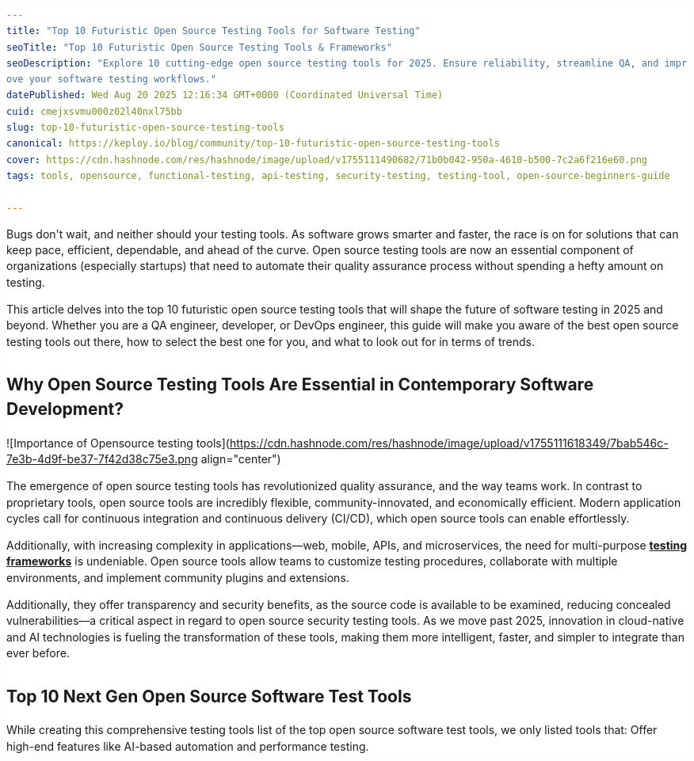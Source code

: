 ```yaml
---
title: "Top 10 Futuristic Open Source Testing Tools for Software Testing"
seoTitle: "Top 10 Futuristic Open Source Testing Tools & Frameworks"
seoDescription: "Explore 10 cutting-edge open source testing tools for 2025. Ensure reliability, streamline QA, and improve your software testing workflows."
datePublished: Wed Aug 20 2025 12:16:34 GMT+0000 (Coordinated Universal Time)
cuid: cmejxsvmu000z02l40nxl75bb
slug: top-10-futuristic-open-source-testing-tools
canonical: https://keploy.io/blog/community/top-10-futuristic-open-source-testing-tools
cover: https://cdn.hashnode.com/res/hashnode/image/upload/v1755111490682/71b0b042-950a-4610-b500-7c2a6f216e60.png
tags: tools, opensource, functional-testing, api-testing, security-testing, testing-tool, open-source-beginners-guide

---
```


Bugs don't wait, and neither should your testing tools. As software grows smarter and faster, the race is on for solutions that can keep pace, efficient, dependable, and ahead of the curve. Open source testing tools are now an essential component of organizations (especially startups) that need to automate their quality assurance process without spending a hefty amount on testing.

This article delves into the top 10 futuristic open source testing tools that will shape the future of software testing in 2025 and beyond. Whether you are a QA engineer, developer, or DevOps engineer, this guide will make you aware of the best open source testing tools out there, how to select the best one for you, and what to look out for in terms of trends.

## Why Open Source Testing Tools Are Essential in Contemporary Software Development?

![Importance of Opensource testing tools](https://cdn.hashnode.com/res/hashnode/image/upload/v1755111618349/7bab546c-7e3b-4d9f-be37-7f42d38c75e3.png align="center")

The emergence of open source testing tools has revolutionized quality assurance, and the way teams work. In contrast to proprietary tools, open source tools are incredibly flexible, community-innovated, and economically efficient. Modern application cycles call for continuous integration and continuous delivery (CI/CD), which open source tools can enable effortlessly.

Additionally, with increasing complexity in applications—web, mobile, APIs, and microservices, the need for multi-purpose [**testing frameworks**](https://keploy.io/blog/community/ai-revolutionizes-software-qa-testing-frameworks) is undeniable. Open source tools allow teams to customize testing procedures, collaborate with multiple environments, and implement community plugins and extensions.

Additionally, they offer transparency and security benefits, as the source code is available to be examined, reducing concealed vulnerabilities—a critical aspect in regard to open source security testing tools. As we move past 2025, innovation in cloud-native and AI technologies is fueling the transformation of these tools, making them more intelligent, faster, and simpler to integrate than ever before.

## Top 10 Next Gen Open Source Software Test Tools

While creating this comprehensive testing tools list of the top open source software test tools, we only listed tools that: Offer high-end features like AI-based automation and performance testing.
